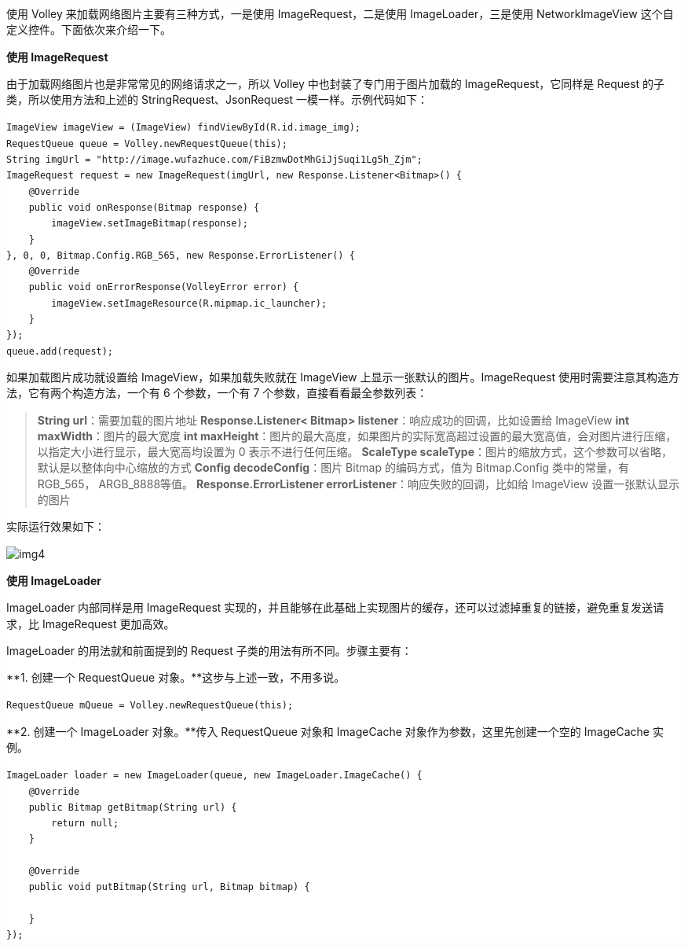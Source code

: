 使用 Volley 来加载网络图片主要有三种方式，一是使用  ImageRequest，二是使用 ImageLoader，三是使用 NetworkImageView 这个自定义控件。下面依次来介绍一下。

**使用 ImageRequest**

由于加载网络图片也是非常常见的网络请求之一，所以 Volley 中也封装了专门用于图片加载的 ImageRequest，它同样是 Request 的子类，所以使用方法和上述的 StringRequest、JsonRequest 一模一样。示例代码如下：

```
ImageView imageView = (ImageView) findViewById(R.id.image_img);
RequestQueue queue = Volley.newRequestQueue(this);
String imgUrl = "http://image.wufazhuce.com/FiBzmwDotMhGiJjSuqi1Lg5h_Zjm";
ImageRequest request = new ImageRequest(imgUrl, new Response.Listener<Bitmap>() {
    @Override
    public void onResponse(Bitmap response) {
        imageView.setImageBitmap(response);
    }
}, 0, 0, Bitmap.Config.RGB_565, new Response.ErrorListener() {
    @Override
    public void onErrorResponse(VolleyError error) {
        imageView.setImageResource(R.mipmap.ic_launcher);
    }
});
queue.add(request);
```

如果加载图片成功就设置给 ImageView，如果加载失败就在 ImageView 上显示一张默认的图片。ImageRequest 使用时需要注意其构造方法，它有两个构造方法，一个有 6 个参数，一个有 7 个参数，直接看看最全参数列表：

> **String url**：需要加载的图片地址
> **Response.Listener< Bitmap> listener**：响应成功的回调，比如设置给 ImageView
> **int maxWidth**：图片的最大宽度
> **int maxHeight**：图片的最大高度，如果图片的实际宽高超过设置的最大宽高值，会对图片进行压缩，以指定大小进行显示，最大宽高均设置为 0 表示不进行任何压缩。
> **ScaleType scaleType**：图片的缩放方式，这个参数可以省略，默认是以整体向中心缩放的方式
> **Config decodeConfig**：图片 Bitmap 的编码方式，值为 Bitmap.Config 类中的常量，有 RGB_565， ARGB_8888等值。
> **Response.ErrorListener errorListener**：响应失败的回调，比如给 ImageView 设置一张默认显示的图片

实际运行效果如下：

![img4](https://i.loli.net/2019/08/29/4k2e8OGniMBfPIW.gif)

**使用 ImageLoader**

ImageLoader 内部同样是用 ImageRequest 实现的，并且能够在此基础上实现图片的缓存，还可以过滤掉重复的链接，避免重复发送请求，比 ImageRequest 更加高效。 

ImageLoader 的用法就和前面提到的 Request 子类的用法有所不同。步骤主要有：

**1. 创建一个 RequestQueue 对象。**这步与上述一致，不用多说。

```
RequestQueue mQueue = Volley.newRequestQueue(this);
```
**2. 创建一个 ImageLoader 对象。**传入 RequestQueue 对象和 ImageCache 对象作为参数，这里先创建一个空的 ImageCache 实例。

```
ImageLoader loader = new ImageLoader(queue, new ImageLoader.ImageCache() {
    @Override
    public Bitmap getBitmap(String url) {
        return null;
    }

    @Override
    public void putBitmap(String url, Bitmap bitmap) {

    }
});
```
